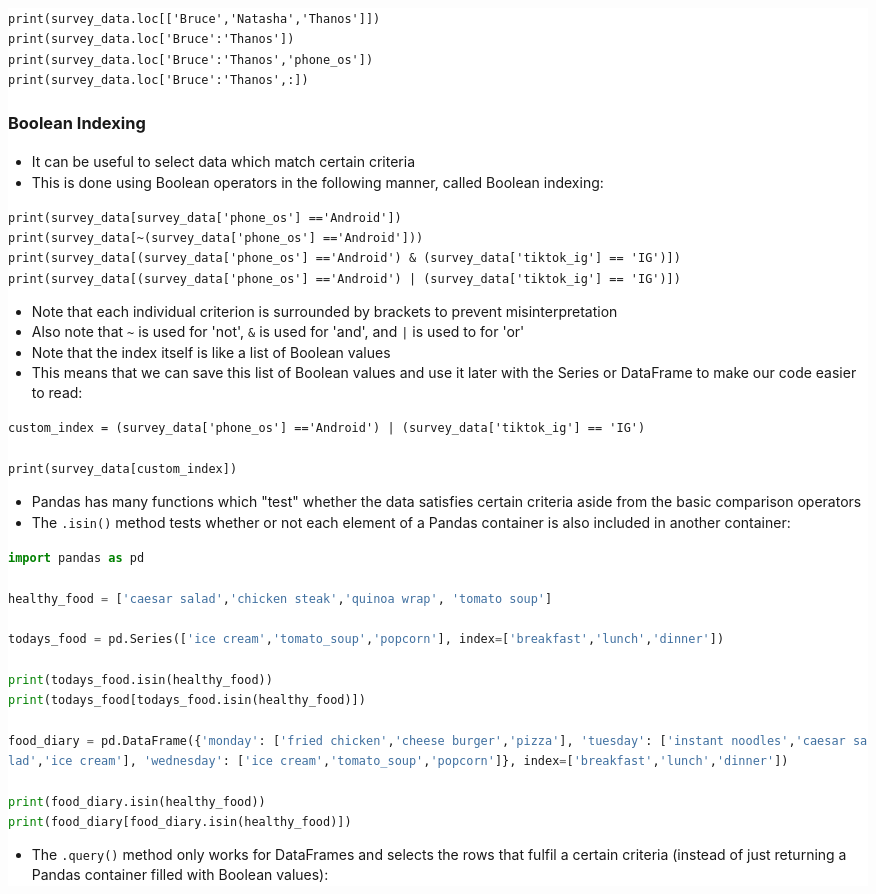 ```
print(survey_data.loc[['Bruce','Natasha','Thanos']])
print(survey_data.loc['Bruce':'Thanos'])
print(survey_data.loc['Bruce':'Thanos','phone_os'])
print(survey_data.loc['Bruce':'Thanos',:])
```

### Boolean Indexing

- It can be useful to select data which match certain criteria
- This is done using Boolean operators in the following manner, called Boolean indexing:

```
print(survey_data[survey_data['phone_os'] =='Android'])
print(survey_data[~(survey_data['phone_os'] =='Android']))
print(survey_data[(survey_data['phone_os'] =='Android') & (survey_data['tiktok_ig'] == 'IG')])
print(survey_data[(survey_data['phone_os'] =='Android') | (survey_data['tiktok_ig'] == 'IG')])
```

- Note that each individual criterion is surrounded by brackets to prevent misinterpretation
- Also note that `~` is used for 'not', `&` is used for 'and', and `|` is used to for 'or'
- Note that the index itself is like a list of Boolean values
- This means that we can save this list of Boolean values and use it later with the Series or DataFrame to make our code easier to read:

```
custom_index = (survey_data['phone_os'] =='Android') | (survey_data['tiktok_ig'] == 'IG')

print(survey_data[custom_index])
```

- Pandas has many functions which "test" whether the data satisfies certain criteria aside from the basic comparison operators
- The `.isin()` method tests whether or not each element of a Pandas container is also included in another container:

```python
import pandas as pd

healthy_food = ['caesar salad','chicken steak','quinoa wrap', 'tomato soup']

todays_food = pd.Series(['ice cream','tomato_soup','popcorn'], index=['breakfast','lunch','dinner'])

print(todays_food.isin(healthy_food))
print(todays_food[todays_food.isin(healthy_food)])

food_diary = pd.DataFrame({'monday': ['fried chicken','cheese burger','pizza'], 'tuesday': ['instant noodles','caesar salad','ice cream'], 'wednesday': ['ice cream','tomato_soup','popcorn']}, index=['breakfast','lunch','dinner'])

print(food_diary.isin(healthy_food))
print(food_diary[food_diary.isin(healthy_food)])
```

- The `.query()` method only works for DataFrames and selects the rows that fulfil a certain criteria (instead of just returning a Pandas container filled with Boolean values):

